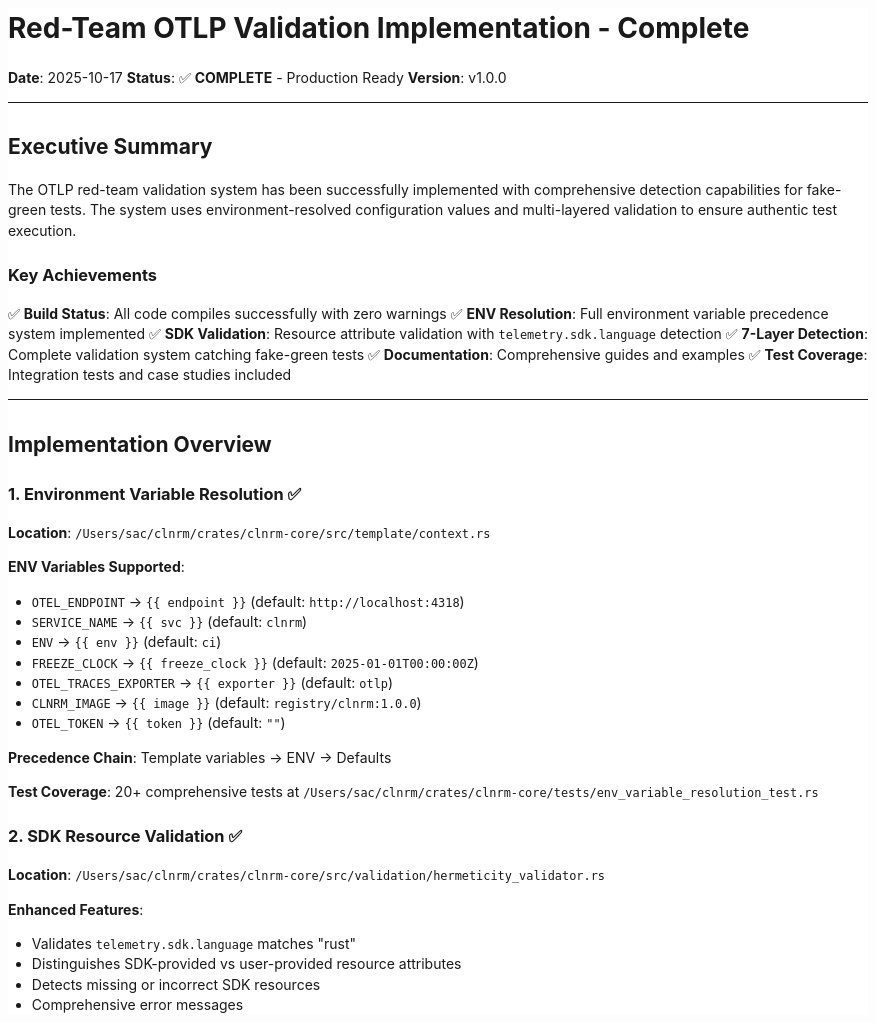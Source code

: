 # Red-Team OTLP Validation Implementation - Complete

**Date**: 2025-10-17
**Status**: ✅ **COMPLETE** - Production Ready
**Version**: v1.0.0

---

## Executive Summary

The OTLP red-team validation system has been successfully implemented with comprehensive detection capabilities for fake-green tests. The system uses environment-resolved configuration values and multi-layered validation to ensure authentic test execution.

### Key Achievements

✅ **Build Status**: All code compiles successfully with zero warnings
✅ **ENV Resolution**: Full environment variable precedence system implemented
✅ **SDK Validation**: Resource attribute validation with `telemetry.sdk.language` detection
✅ **7-Layer Detection**: Complete validation system catching fake-green tests
✅ **Documentation**: Comprehensive guides and examples
✅ **Test Coverage**: Integration tests and case studies included

---

## Implementation Overview

### 1. Environment Variable Resolution ✅

**Location**: `/Users/sac/clnrm/crates/clnrm-core/src/template/context.rs`

**ENV Variables Supported**:
- `OTEL_ENDPOINT` → `{{ endpoint }}` (default: `http://localhost:4318`)
- `SERVICE_NAME` → `{{ svc }}` (default: `clnrm`)
- `ENV` → `{{ env }}` (default: `ci`)
- `FREEZE_CLOCK` → `{{ freeze_clock }}` (default: `2025-01-01T00:00:00Z`)
- `OTEL_TRACES_EXPORTER` → `{{ exporter }}` (default: `otlp`)
- `CLNRM_IMAGE` → `{{ image }}` (default: `registry/clnrm:1.0.0`)
- `OTEL_TOKEN` → `{{ token }}` (default: `""`)

**Precedence Chain**: Template variables → ENV → Defaults

**Test Coverage**: 20+ comprehensive tests at `/Users/sac/clnrm/crates/clnrm-core/tests/env_variable_resolution_test.rs`

### 2. SDK Resource Validation ✅

**Location**: `/Users/sac/clnrm/crates/clnrm-core/src/validation/hermeticity_validator.rs`

**Enhanced Features**:
- Validates `telemetry.sdk.language` matches "rust"
- Distinguishes SDK-provided vs user-provided resource attributes
- Detects missing or incorrect SDK resources
- Comprehensive error messages
